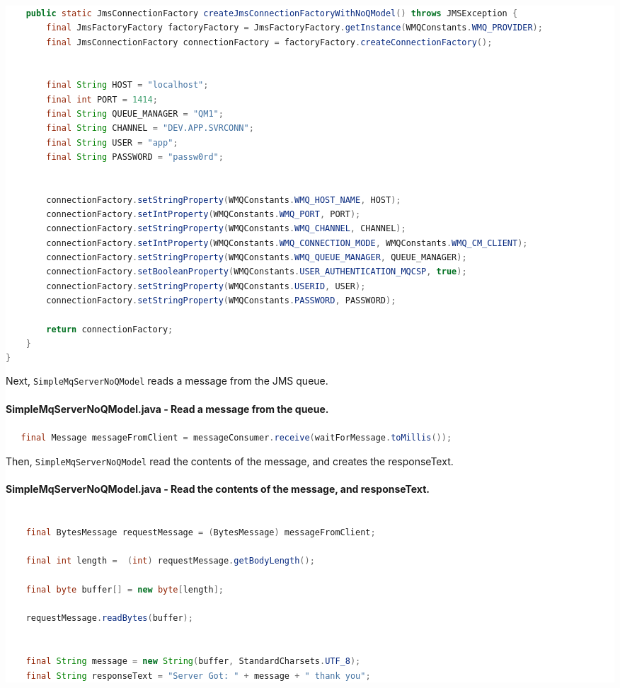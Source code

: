 ```java
    public static JmsConnectionFactory createJmsConnectionFactoryWithNoQModel() throws JMSException {
        final JmsFactoryFactory factoryFactory = JmsFactoryFactory.getInstance(WMQConstants.WMQ_PROVIDER);
        final JmsConnectionFactory connectionFactory = factoryFactory.createConnectionFactory();


        final String HOST = "localhost";
        final int PORT = 1414;
        final String QUEUE_MANAGER = "QM1";
        final String CHANNEL = "DEV.APP.SVRCONN";
        final String USER = "app";
        final String PASSWORD = "passw0rd";


        connectionFactory.setStringProperty(WMQConstants.WMQ_HOST_NAME, HOST);
        connectionFactory.setIntProperty(WMQConstants.WMQ_PORT, PORT);
        connectionFactory.setStringProperty(WMQConstants.WMQ_CHANNEL, CHANNEL);
        connectionFactory.setIntProperty(WMQConstants.WMQ_CONNECTION_MODE, WMQConstants.WMQ_CM_CLIENT);
        connectionFactory.setStringProperty(WMQConstants.WMQ_QUEUE_MANAGER, QUEUE_MANAGER);
        connectionFactory.setBooleanProperty(WMQConstants.USER_AUTHENTICATION_MQCSP, true);
        connectionFactory.setStringProperty(WMQConstants.USERID, USER);
        connectionFactory.setStringProperty(WMQConstants.PASSWORD, PASSWORD);

        return connectionFactory;
    }
}


```




Next, `SimpleMqServerNoQModel` reads a message from the JMS queue. 

#### SimpleMqServerNoQModel.java - Read a message from the queue. 

```java
   final Message messageFromClient = messageConsumer.receive(waitForMessage.toMillis());
```


Then, `SimpleMqServerNoQModel` read the contents of the message, and creates the responseText.

#### SimpleMqServerNoQModel.java - Read the contents of the message, and responseText. 

```java 

    final BytesMessage requestMessage = (BytesMessage) messageFromClient;

    final int length =  (int) requestMessage.getBodyLength();

    final byte buffer[] = new byte[length];

    requestMessage.readBytes(buffer);


    final String message = new String(buffer, StandardCharsets.UTF_8);
    final String responseText = "Server Got: " + message + " thank you";


```
